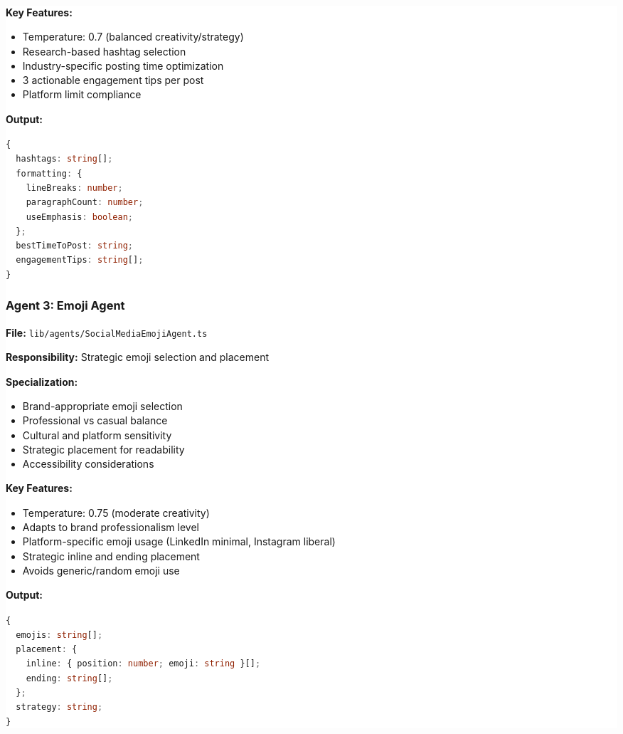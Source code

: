 **Key Features:**

- Temperature: 0.7 (balanced creativity/strategy)
- Research-based hashtag selection
- Industry-specific posting time optimization
- 3 actionable engagement tips per post
- Platform limit compliance

**Output:**

```typescript
{
  hashtags: string[];
  formatting: {
    lineBreaks: number;
    paragraphCount: number;
    useEmphasis: boolean;
  };
  bestTimeToPost: string;
  engagementTips: string[];
}
```

### Agent 3: Emoji Agent

**File:** `lib/agents/SocialMediaEmojiAgent.ts`

**Responsibility:** Strategic emoji selection and placement

**Specialization:**

- Brand-appropriate emoji selection
- Professional vs casual balance
- Cultural and platform sensitivity
- Strategic placement for readability
- Accessibility considerations

**Key Features:**

- Temperature: 0.75 (moderate creativity)
- Adapts to brand professionalism level
- Platform-specific emoji usage (LinkedIn minimal, Instagram liberal)
- Strategic inline and ending placement
- Avoids generic/random emoji use

**Output:**

```typescript
{
  emojis: string[];
  placement: {
    inline: { position: number; emoji: string }[];
    ending: string[];
  };
  strategy: string;
}
```
